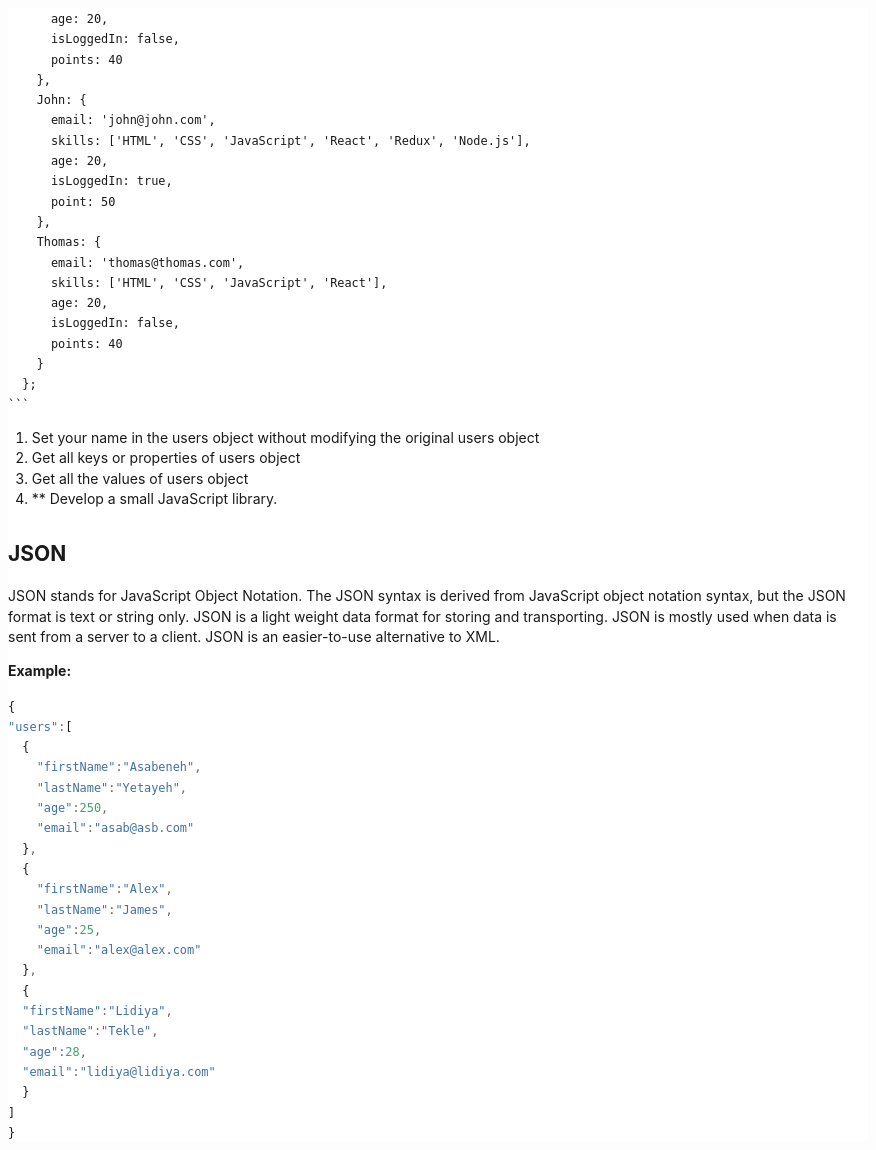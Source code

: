           age: 20,
          isLoggedIn: false,
          points: 40
        },
        John: {
          email: 'john@john.com',
          skills: ['HTML', 'CSS', 'JavaScript', 'React', 'Redux', 'Node.js'],
          age: 20,
          isLoggedIn: true,
          point: 50
        },
        Thomas: {
          email: 'thomas@thomas.com',
          skills: ['HTML', 'CSS', 'JavaScript', 'React'],
          age: 20,
          isLoggedIn: false,
          points: 40
        }
      };
    ```

1. Set your name in the users object without modifying the original users object
1. Get all keys or properties of users object
1. Get all the values of users object
1. ** Develop a small JavaScript library.

## JSON

JSON stands for JavaScript Object Notation. The JSON syntax is derived from JavaScript object notation syntax, but the JSON format is text or string only. JSON is a light weight data format for storing and transporting. JSON is mostly used when data is sent from a server to a client. JSON is an easier-to-use alternative to XML.

**Example:**

```js
{
"users":[
  {
    "firstName":"Asabeneh",
    "lastName":"Yetayeh",
    "age":250,
    "email":"asab@asb.com"
  },
  {
    "firstName":"Alex",
    "lastName":"James",
    "age":25,
    "email":"alex@alex.com"
  },
  {
  "firstName":"Lidiya",
  "lastName":"Tekle",
  "age":28,
  "email":"lidiya@lidiya.com"
  }
]
}
```
